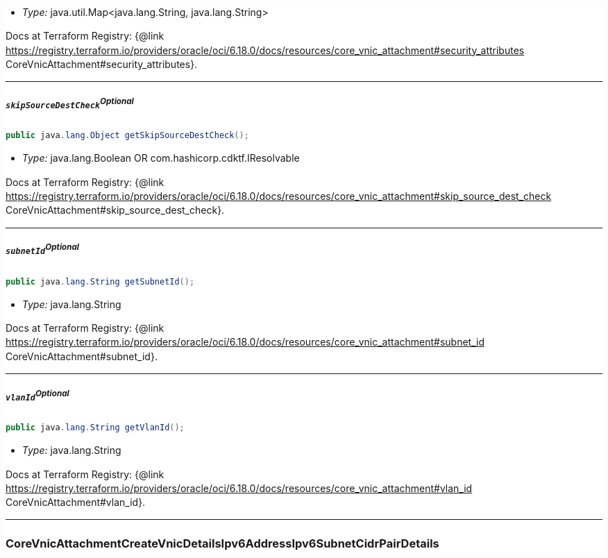 - *Type:* java.util.Map<java.lang.String, java.lang.String>

Docs at Terraform Registry: {@link https://registry.terraform.io/providers/oracle/oci/6.18.0/docs/resources/core_vnic_attachment#security_attributes CoreVnicAttachment#security_attributes}.

---

##### `skipSourceDestCheck`<sup>Optional</sup> <a name="skipSourceDestCheck" id="rhizo-co-terraform-provider-oci.coreVnicAttachment.CoreVnicAttachmentCreateVnicDetails.property.skipSourceDestCheck"></a>

```java
public java.lang.Object getSkipSourceDestCheck();
```

- *Type:* java.lang.Boolean OR com.hashicorp.cdktf.IResolvable

Docs at Terraform Registry: {@link https://registry.terraform.io/providers/oracle/oci/6.18.0/docs/resources/core_vnic_attachment#skip_source_dest_check CoreVnicAttachment#skip_source_dest_check}.

---

##### `subnetId`<sup>Optional</sup> <a name="subnetId" id="rhizo-co-terraform-provider-oci.coreVnicAttachment.CoreVnicAttachmentCreateVnicDetails.property.subnetId"></a>

```java
public java.lang.String getSubnetId();
```

- *Type:* java.lang.String

Docs at Terraform Registry: {@link https://registry.terraform.io/providers/oracle/oci/6.18.0/docs/resources/core_vnic_attachment#subnet_id CoreVnicAttachment#subnet_id}.

---

##### `vlanId`<sup>Optional</sup> <a name="vlanId" id="rhizo-co-terraform-provider-oci.coreVnicAttachment.CoreVnicAttachmentCreateVnicDetails.property.vlanId"></a>

```java
public java.lang.String getVlanId();
```

- *Type:* java.lang.String

Docs at Terraform Registry: {@link https://registry.terraform.io/providers/oracle/oci/6.18.0/docs/resources/core_vnic_attachment#vlan_id CoreVnicAttachment#vlan_id}.

---

### CoreVnicAttachmentCreateVnicDetailsIpv6AddressIpv6SubnetCidrPairDetails <a name="CoreVnicAttachmentCreateVnicDetailsIpv6AddressIpv6SubnetCidrPairDetails" id="rhizo-co-terraform-provider-oci.coreVnicAttachment.CoreVnicAttachmentCreateVnicDetailsIpv6AddressIpv6SubnetCidrPairDetails"></a>
